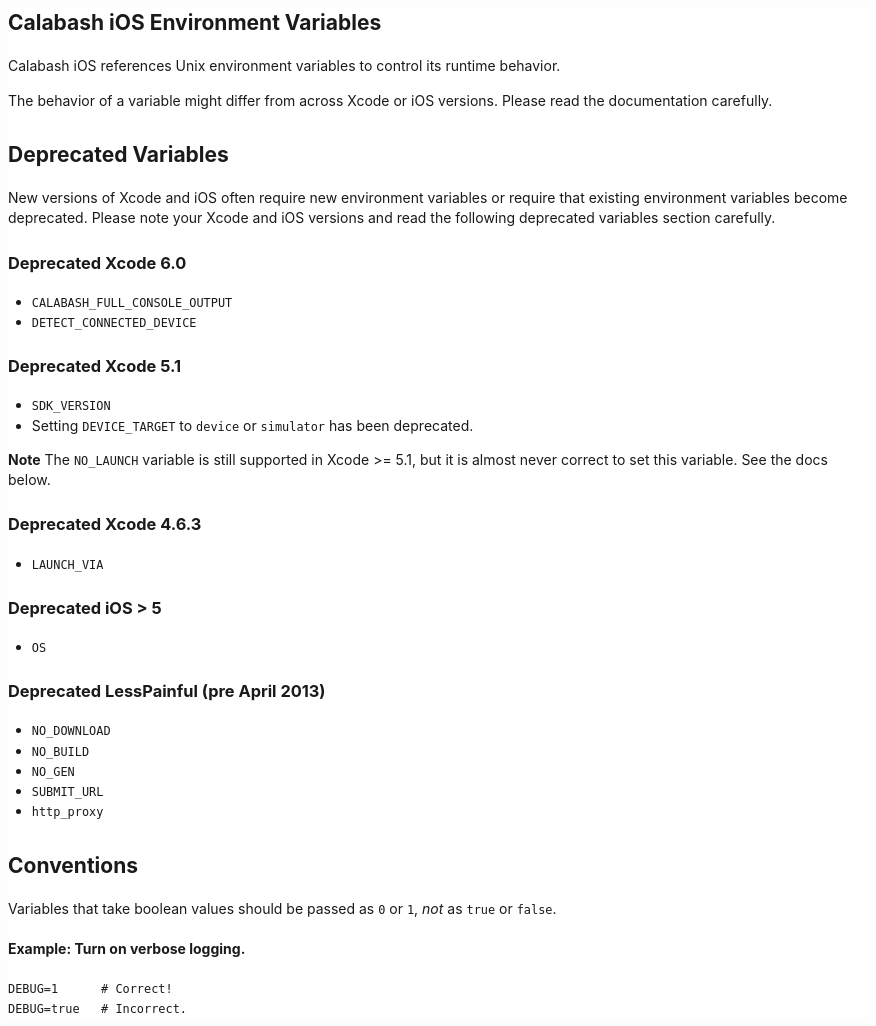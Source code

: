 ## Calabash iOS Environment Variables

Calabash iOS references Unix environment variables to control its runtime behavior.

The behavior of a variable might differ from across Xcode or iOS versions.  Please read the documentation  carefully.

## Deprecated Variables

New versions of Xcode and iOS often require new environment variables or require that existing environment variables become deprecated.  Please note your Xcode and iOS versions and read the following deprecated variables section carefully.

### Deprecated Xcode 6.0

* `CALABASH_FULL_CONSOLE_OUTPUT`
* `DETECT_CONNECTED_DEVICE`

### Deprecated Xcode 5.1

* `SDK_VERSION`
* Setting `DEVICE_TARGET` to `device` or `simulator` has been deprecated.

**Note** The `NO_LAUNCH` variable is still supported in Xcode >= 5.1, but it is almost never correct to set this variable.  See the docs below.

### Deprecated Xcode 4.6.3

* `LAUNCH_VIA`

### Deprecated iOS > 5

* `OS`

### Deprecated LessPainful (pre April 2013)

* `NO_DOWNLOAD`
* `NO_BUILD`
* `NO_GEN`
* `SUBMIT_URL`
* `http_proxy`

## Conventions

Variables that take boolean values should be passed as `0` or `1`, _not_ as `true` or `false`.

#### Example: Turn on verbose logging.

```
DEBUG=1      # Correct!
DEBUG=true   # Incorrect.
```
